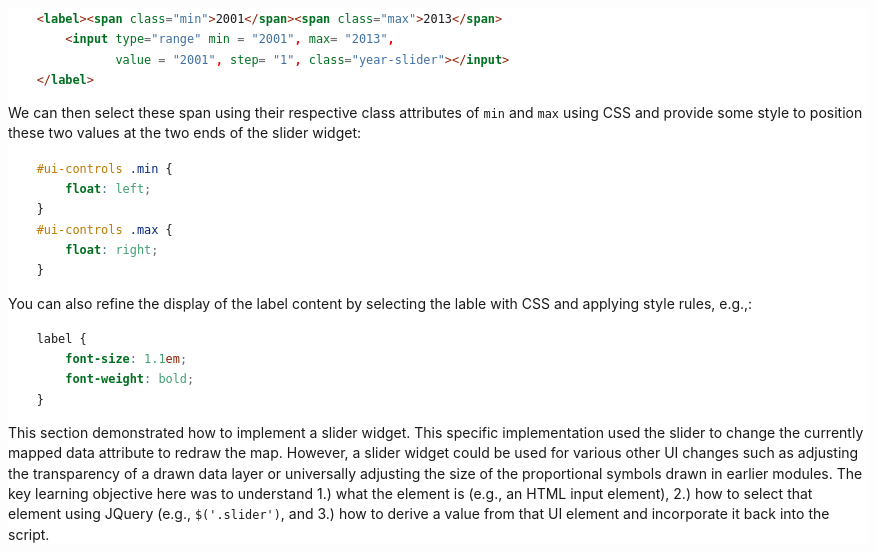 ```html
    <label><span class="min">2001</span><span class="max">2013</span>
        <input type="range" min = "2001", max= "2013", 
               value = "2001", step= "1", class="year-slider"></input>
    </label>
```

We can then select these span using their respective class attributes of `min` and `max` using CSS and provide some style to position these two values at the two ends of the slider widget:

```css
    #ui-controls .min {
        float: left;   
    }
    #ui-controls .max {
        float: right;
    }
```

You can also refine the display of the label content by selecting the lable with CSS and applying style rules, e.g.,:

```css
    label {
        font-size: 1.1em;
        font-weight: bold;
    }
```

This section demonstrated how to implement a slider widget. This specific implementation used the slider to change the currently mapped data attribute to redraw the map. However, a slider widget could be used for various other UI changes such as adjusting the transparency of a drawn data layer or universally adjusting the size of the proportional symbols drawn in earlier modules. The key learning objective here was to understand 1.) what the element is (e.g., an HTML input element), 2.) how to select that element using JQuery (e.g., `$('.slider')`, and 3.) how to derive a value from that UI element and incorporate it back into the script.
